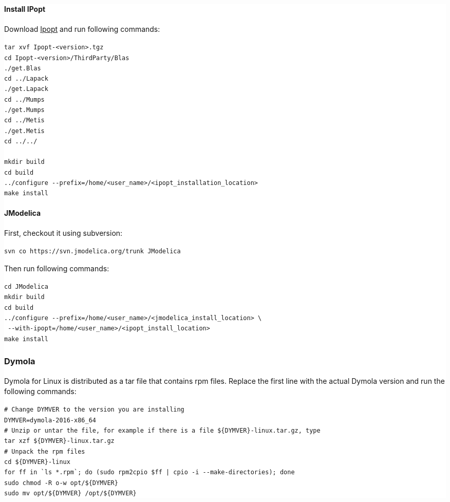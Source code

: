 #### Install IPopt
Download [Ipopt](https://www.coin-or.org/download/source/Ipopt/) and run following commands:

    tar xvf Ipopt-<version>.tgz
    cd Ipopt-<version>/ThirdParty/Blas
    ./get.Blas
    cd ../Lapack
    ./get.Lapack
    cd ../Mumps
    ./get.Mumps
    cd ../Metis
    ./get.Metis
    cd ../../
    
    mkdir build
    cd build
    ../configure --prefix=/home/<user_name>/<ipopt_installation_location>
    make install

#### JModelica
First, checkout it using subversion:
    
    svn co https://svn.jmodelica.org/trunk JModelica

Then run following commands:

    cd JModelica
    mkdir build
    cd build
    ../configure --prefix=/home/<user_name>/<jmodelica_install_location> \
     --with-ipopt=/home/<user_name>/<ipopt_install_location>
    make install
    
### Dymola

Dymola for Linux is distributed as a tar file that contains rpm files. 
Replace the first line with the actual Dymola version and run the following commands:

    # Change DYMVER to the version you are installing
    DYMVER=dymola-2016-x86_64
    # Unzip or untar the file, for example if there is a file ${DYMVER}-linux.tar.gz, type
    tar xzf ${DYMVER}-linux.tar.gz
    # Unpack the rpm files
    cd ${DYMVER}-linux
    for ff in `ls *.rpm`; do (sudo rpm2cpio $ff | cpio -i --make-directories); done
    sudo chmod -R o-w opt/${DYMVER}
    sudo mv opt/${DYMVER} /opt/${DYMVER}
